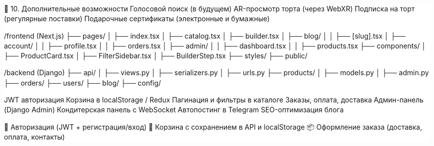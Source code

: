 🚀 10. Дополнительные возможности
Голосовой поиск (в будущем)
AR-просмотр торта (через WebXR)
Подписка на торт (регулярные поставки)
Подарочные сертификаты (электронные и бумажные)


/frontend (Next.js)
├── pages/
│   ├── index.tsx
│   ├── catalog.tsx
│   ├── builder.tsx
│   ├── blog/
│   │   ├── [slug].tsx
│   ├── account/
│   │   ├── profile.tsx
│   │   ├── orders.tsx
│   ├── admin/
│   │   ├── dashboard.tsx
│   │   ├── products.tsx
├── components/
│   ├── ProductCard.tsx
│   ├── FilterSidebar.tsx
│   ├── BuilderStep.tsx
├── styles/
├── public/

/backend (Django)
├── api/
│   ├── views.py
│   ├── serializers.py
│   ├── urls.py
├── products/
│   ├── models.py
│   ├── admin.py
├── orders/
├── users/
├── blog/
├── config/


JWT авторизация
Корзина в localStorage / Redux
Пагинация и фильтры в каталоге
Заказы, оплата, доставка
Админ-панель (Django Admin)
Кондитерская панель с WebSocket
Автопостинг в Telegram
SEO-оптимизация блога

🔐 Авторизация (JWT + регистрация/вход)
🛒 Корзина с сохранением в API и localStorage
📦 Оформление заказа (доставка, оплата, контакты)
